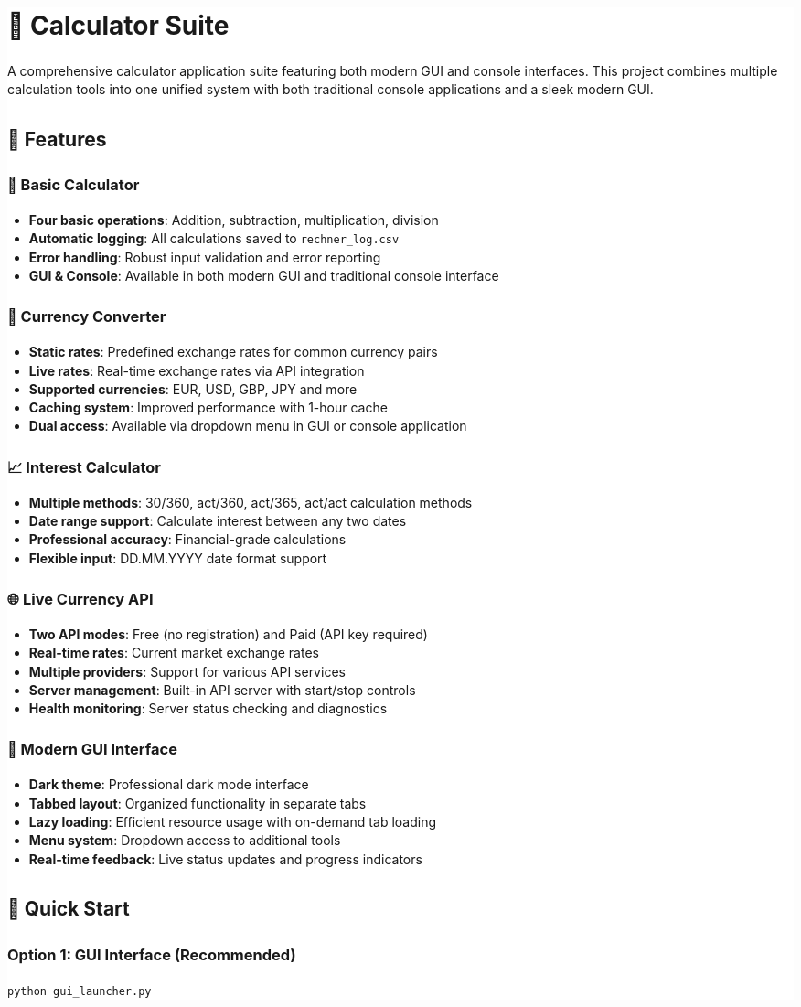 # 🧮 Calculator Suite

A comprehensive calculator application suite featuring both modern GUI and console interfaces. This project combines multiple calculation tools into one unified system with both traditional console applications and a sleek modern GUI.

## 🌟 Features

### 🧮 Basic Calculator
- **Four basic operations**: Addition, subtraction, multiplication, division
- **Automatic logging**: All calculations saved to `rechner_log.csv`
- **Error handling**: Robust input validation and error reporting
- **GUI & Console**: Available in both modern GUI and traditional console interface

### 💱 Currency Converter
- **Static rates**: Predefined exchange rates for common currency pairs
- **Live rates**: Real-time exchange rates via API integration
- **Supported currencies**: EUR, USD, GBP, JPY and more
- **Caching system**: Improved performance with 1-hour cache
- **Dual access**: Available via dropdown menu in GUI or console application

### 📈 Interest Calculator
- **Multiple methods**: 30/360, act/360, act/365, act/act calculation methods
- **Date range support**: Calculate interest between any two dates
- **Professional accuracy**: Financial-grade calculations
- **Flexible input**: DD.MM.YYYY date format support

### 🌐 Live Currency API
- **Two API modes**: Free (no registration) and Paid (API key required)
- **Real-time rates**: Current market exchange rates
- **Multiple providers**: Support for various API services
- **Server management**: Built-in API server with start/stop controls
- **Health monitoring**: Server status checking and diagnostics

### 🎨 Modern GUI Interface
- **Dark theme**: Professional dark mode interface
- **Tabbed layout**: Organized functionality in separate tabs
- **Lazy loading**: Efficient resource usage with on-demand tab loading
- **Menu system**: Dropdown access to additional tools
- **Real-time feedback**: Live status updates and progress indicators

## 🚀 Quick Start

### Option 1: GUI Interface (Recommended)
```bash
python gui_launcher.py
```
